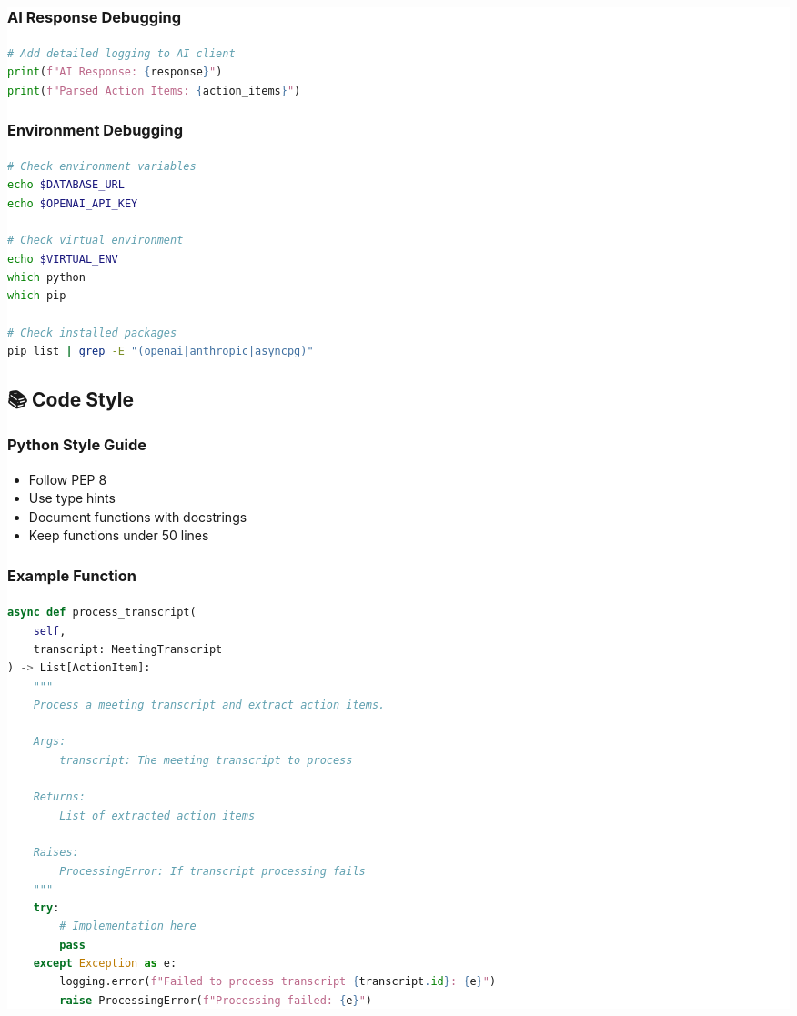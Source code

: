 ### AI Response Debugging
```python
# Add detailed logging to AI client
print(f"AI Response: {response}")
print(f"Parsed Action Items: {action_items}")
```

### Environment Debugging
```zsh
# Check environment variables
echo $DATABASE_URL
echo $OPENAI_API_KEY

# Check virtual environment
echo $VIRTUAL_ENV
which python
which pip

# Check installed packages
pip list | grep -E "(openai|anthropic|asyncpg)"
```

## 📚 Code Style

### Python Style Guide
- Follow PEP 8
- Use type hints
- Document functions with docstrings
- Keep functions under 50 lines

### Example Function
```python
async def process_transcript(
    self, 
    transcript: MeetingTranscript
) -> List[ActionItem]:
    """
    Process a meeting transcript and extract action items.
    
    Args:
        transcript: The meeting transcript to process
        
    Returns:
        List of extracted action items
        
    Raises:
        ProcessingError: If transcript processing fails
    """
    try:
        # Implementation here
        pass
    except Exception as e:
        logging.error(f"Failed to process transcript {transcript.id}: {e}")
        raise ProcessingError(f"Processing failed: {e}")
```
